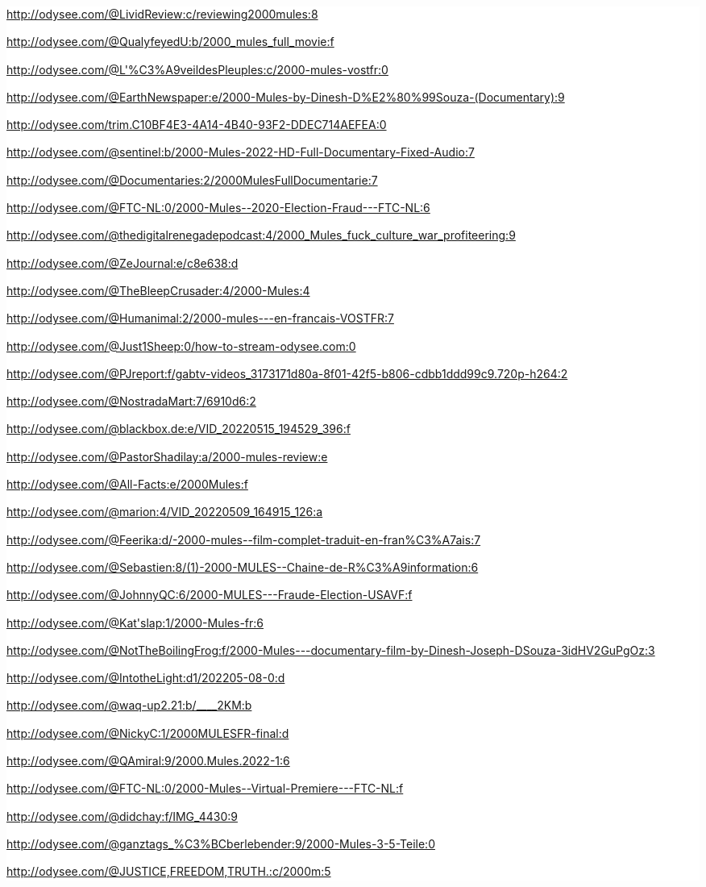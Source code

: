 http://odysee.com/@LividReview:c/reviewing2000mules:8

http://odysee.com/@QualyfeyedU:b/2000_mules_full_movie:f

http://odysee.com/@L'%C3%A9veildesPleuples:c/2000-mules-vostfr:0

http://odysee.com/@EarthNewspaper:e/2000-Mules-by-Dinesh-D%E2%80%99Souza-(Documentary):9

http://odysee.com/trim.C10BF4E3-4A14-4B40-93F2-DDEC714AEFEA:0

http://odysee.com/@sentinel:b/2000-Mules-2022-HD-Full-Documentary-Fixed-Audio:7

http://odysee.com/@Documentaries:2/2000MulesFullDocumentarie:7

http://odysee.com/@FTC-NL:0/2000-Mules--2020-Election-Fraud---FTC-NL:6

http://odysee.com/@thedigitalrenegadepodcast:4/2000_Mules_fuck_culture_war_profiteering:9

http://odysee.com/@ZeJournal:e/c8e638:d

http://odysee.com/@TheBleepCrusader:4/2000-Mules:4

http://odysee.com/@Humanimal:2/2000-mules---en-francais-VOSTFR:7

http://odysee.com/@Just1Sheep:0/how-to-stream-odysee.com:0

http://odysee.com/@PJreport:f/gabtv-videos_3173171d80a-8f01-42f5-b806-cdbb1ddd99c9.720p-h264:2

http://odysee.com/@NostradaMart:7/6910d6:2

http://odysee.com/@blackbox.de:e/VID_20220515_194529_396:f

http://odysee.com/@PastorShadilay:a/2000-mules-review:e

http://odysee.com/@All-Facts:e/2000Mules:f

http://odysee.com/@marion:4/VID_20220509_164915_126:a

http://odysee.com/@Feerika:d/-2000-mules--film-complet-traduit-en-fran%C3%A7ais:7

http://odysee.com/@Sebastien:8/(1)-2000-MULES--Chaine-de-R%C3%A9information:6

http://odysee.com/@JohnnyQC:6/2000-MULES---Fraude-Election-USAVF:f

http://odysee.com/@Kat'slap:1/2000-Mules-fr:6

http://odysee.com/@NotTheBoilingFrog:f/2000-Mules---documentary-film-by-Dinesh-Joseph-DSouza-3idHV2GuPgOz:3

http://odysee.com/@IntotheLight:d1/202205-08-0:d

http://odysee.com/@waq-up2.21:b/____2KM:b

http://odysee.com/@NickyC:1/2000MULESFR-final:d

http://odysee.com/@QAmiral:9/2000.Mules.2022-1:6

http://odysee.com/@FTC-NL:0/2000-Mules--Virtual-Premiere---FTC-NL:f

http://odysee.com/@didchay:f/IMG_4430:9

http://odysee.com/@ganztags_%C3%BCberlebender:9/2000-Mules-3-5-Teile:0

http://odysee.com/@JUSTICE,FREEDOM,TRUTH.:c/2000m:5
